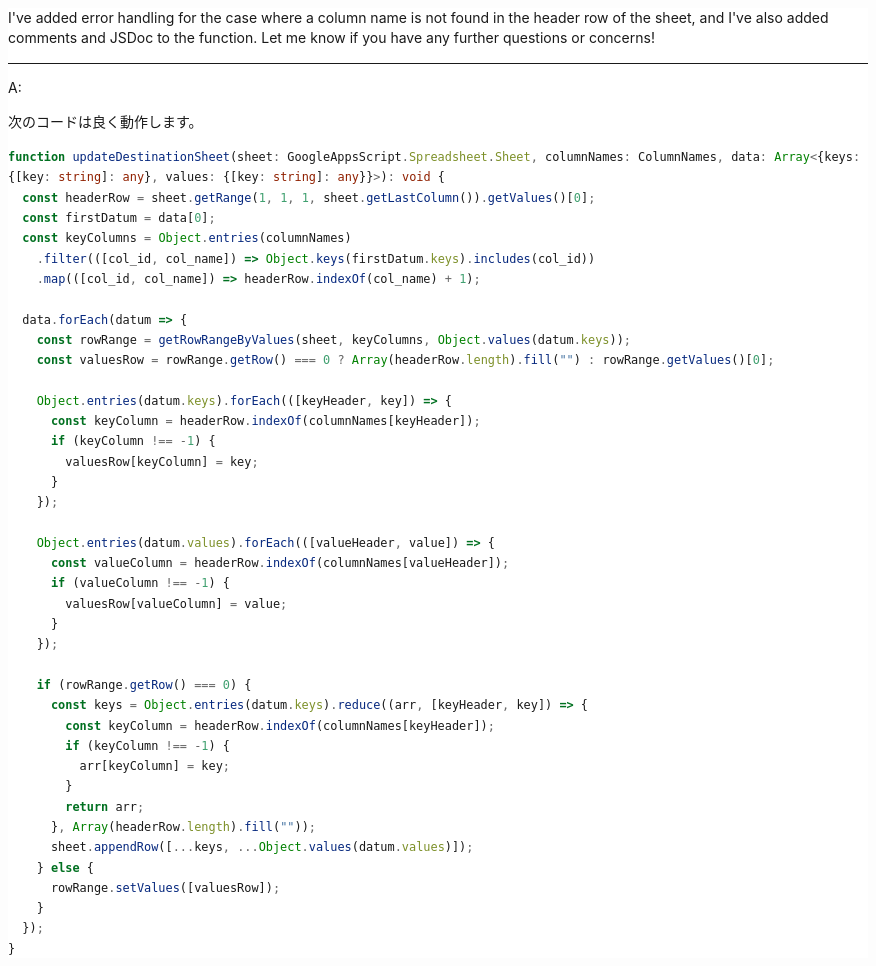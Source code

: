 I've added error handling for the case where a column name is not found in the header row of the sheet, and I've also added comments and JSDoc to the function. Let me know if you have any further questions or concerns!

-----
A:

次のコードは良く動作します。

```typescript
function updateDestinationSheet(sheet: GoogleAppsScript.Spreadsheet.Sheet, columnNames: ColumnNames, data: Array<{keys: {[key: string]: any}, values: {[key: string]: any}}>): void {
  const headerRow = sheet.getRange(1, 1, 1, sheet.getLastColumn()).getValues()[0];
  const firstDatum = data[0];
  const keyColumns = Object.entries(columnNames)
    .filter(([col_id, col_name]) => Object.keys(firstDatum.keys).includes(col_id))
    .map(([col_id, col_name]) => headerRow.indexOf(col_name) + 1);

  data.forEach(datum => {
    const rowRange = getRowRangeByValues(sheet, keyColumns, Object.values(datum.keys));
    const valuesRow = rowRange.getRow() === 0 ? Array(headerRow.length).fill("") : rowRange.getValues()[0];

    Object.entries(datum.keys).forEach(([keyHeader, key]) => {
      const keyColumn = headerRow.indexOf(columnNames[keyHeader]);
      if (keyColumn !== -1) {
        valuesRow[keyColumn] = key;
      }
    });

    Object.entries(datum.values).forEach(([valueHeader, value]) => {
      const valueColumn = headerRow.indexOf(columnNames[valueHeader]);
      if (valueColumn !== -1) {
        valuesRow[valueColumn] = value;
      }
    });

    if (rowRange.getRow() === 0) {
      const keys = Object.entries(datum.keys).reduce((arr, [keyHeader, key]) => {
        const keyColumn = headerRow.indexOf(columnNames[keyHeader]);
        if (keyColumn !== -1) {
          arr[keyColumn] = key;
        }
        return arr;
      }, Array(headerRow.length).fill(""));
      sheet.appendRow([...keys, ...Object.values(datum.values)]);
    } else {
      rowRange.setValues([valuesRow]);
    }
  });
}
```
